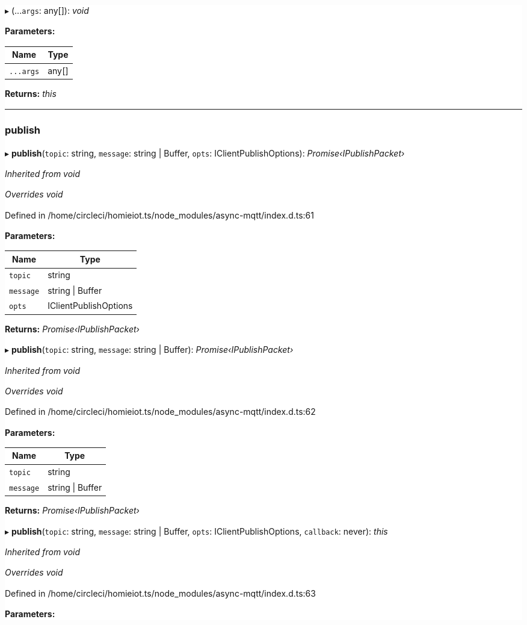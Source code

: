 ▸ (...`args`: any[]): *void*

**Parameters:**

Name | Type |
------ | ------ |
`...args` | any[] |

**Returns:** *this*

___

###  publish

▸ **publish**(`topic`: string, `message`: string | Buffer, `opts`: IClientPublishOptions): *Promise‹IPublishPacket›*

*Inherited from void*

*Overrides void*

Defined in /home/circleci/homieiot.ts/node_modules/async-mqtt/index.d.ts:61

**Parameters:**

Name | Type |
------ | ------ |
`topic` | string |
`message` | string &#124; Buffer |
`opts` | IClientPublishOptions |

**Returns:** *Promise‹IPublishPacket›*

▸ **publish**(`topic`: string, `message`: string | Buffer): *Promise‹IPublishPacket›*

*Inherited from void*

*Overrides void*

Defined in /home/circleci/homieiot.ts/node_modules/async-mqtt/index.d.ts:62

**Parameters:**

Name | Type |
------ | ------ |
`topic` | string |
`message` | string &#124; Buffer |

**Returns:** *Promise‹IPublishPacket›*

▸ **publish**(`topic`: string, `message`: string | Buffer, `opts`: IClientPublishOptions, `callback`: never): *this*

*Inherited from void*

*Overrides void*

Defined in /home/circleci/homieiot.ts/node_modules/async-mqtt/index.d.ts:63

**Parameters:**
